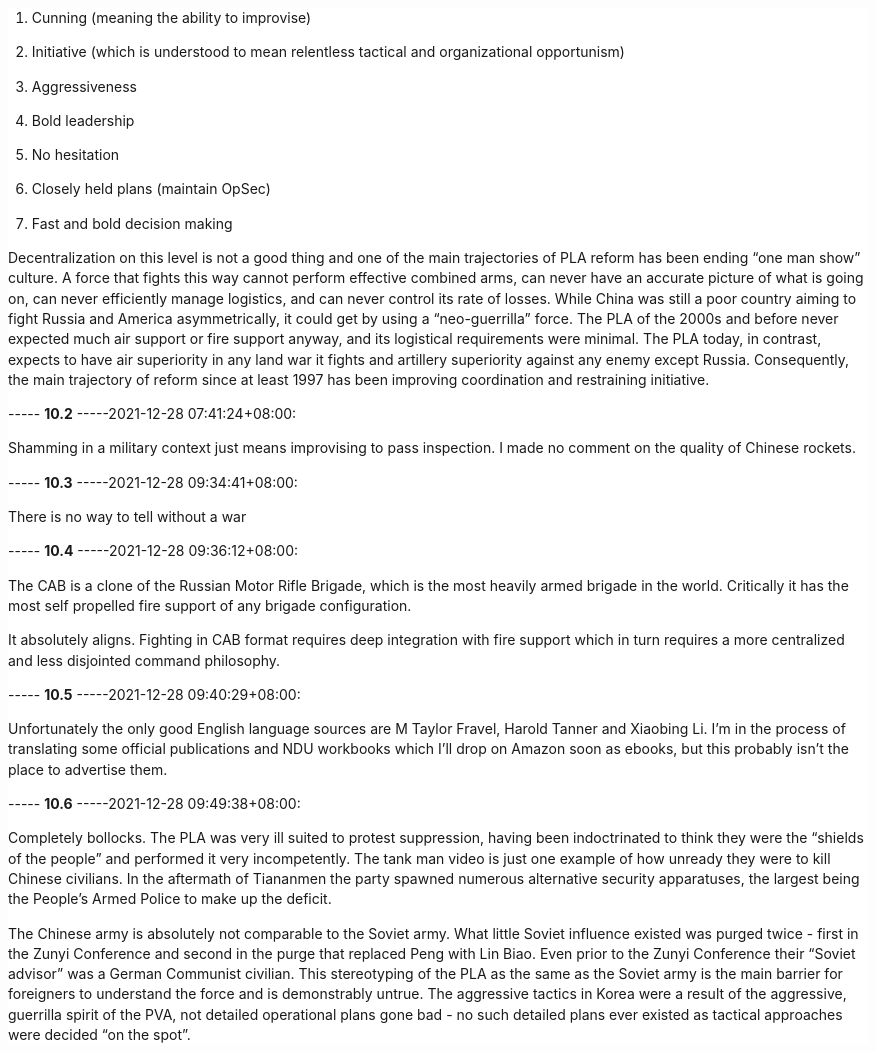 1. Cunning (meaning the ability to improvise)

2. Initiative (which is understood to mean relentless tactical and organizational opportunism)

3. Aggressiveness

4. Bold leadership

5. No hesitation

6. Closely held plans (maintain OpSec)

7. Fast and bold decision making

Decentralization on this level is not a good thing and one of the main trajectories of PLA reform has been ending “one man show” culture. A force that fights this way cannot perform effective combined arms, can never have an accurate picture of what is going on, can never efficiently manage logistics, and can never control its rate of losses. While China was still a poor country aiming to fight Russia and America asymmetrically, it could get by using a “neo-guerrilla” force. The PLA of the 2000s and before never expected much air support or fire support anyway, and its logistical requirements were minimal. The PLA today, in contrast, expects to have air superiority in any land war it fights and artillery superiority against any enemy except Russia. Consequently, the main trajectory of reform since at least 1997 has been improving coordination and restraining initiative.

----- __10.2__ -----2021-12-28 07:41:24+08:00:

Shamming in a military context just means improvising to pass inspection. I made no comment on the quality of Chinese rockets.

----- __10.3__ -----2021-12-28 09:34:41+08:00:

There is no way to tell without a war

----- __10.4__ -----2021-12-28 09:36:12+08:00:

The CAB is a clone of the Russian Motor Rifle Brigade, which is the most heavily armed brigade in the world. Critically it has the most self propelled fire support of any brigade configuration.

It absolutely aligns. Fighting in CAB format requires deep integration with fire support which in turn requires a more centralized and less disjointed command philosophy.

----- __10.5__ -----2021-12-28 09:40:29+08:00:

Unfortunately the only good English language sources are M Taylor Fravel, Harold Tanner and Xiaobing Li. I’m in the process of translating some official publications and NDU workbooks which I’ll drop on Amazon soon as ebooks, but this probably isn’t the place to advertise them.

----- __10.6__ -----2021-12-28 09:49:38+08:00:

Completely bollocks. The PLA was very ill suited to protest suppression, having been indoctrinated to think they were the “shields of the people” and performed it very incompetently. The tank man video is just one example of how unready they were to kill Chinese civilians. In the aftermath of Tiananmen the party spawned numerous alternative security apparatuses, the largest being the People’s Armed Police to make up the deficit.

The Chinese army is absolutely not comparable to the Soviet army. What little Soviet influence existed was purged twice - first in the Zunyi Conference and second in the purge that replaced Peng with Lin Biao. Even prior to the Zunyi Conference their “Soviet advisor” was a German Communist civilian. This stereotyping of the PLA as the same as the Soviet army is the main barrier for foreigners to understand the force and is demonstrably untrue. The aggressive tactics in Korea were a result of the aggressive, guerrilla spirit of the PVA, not detailed operational plans gone bad - no such detailed plans ever existed as tactical approaches were decided “on the spot”. 
